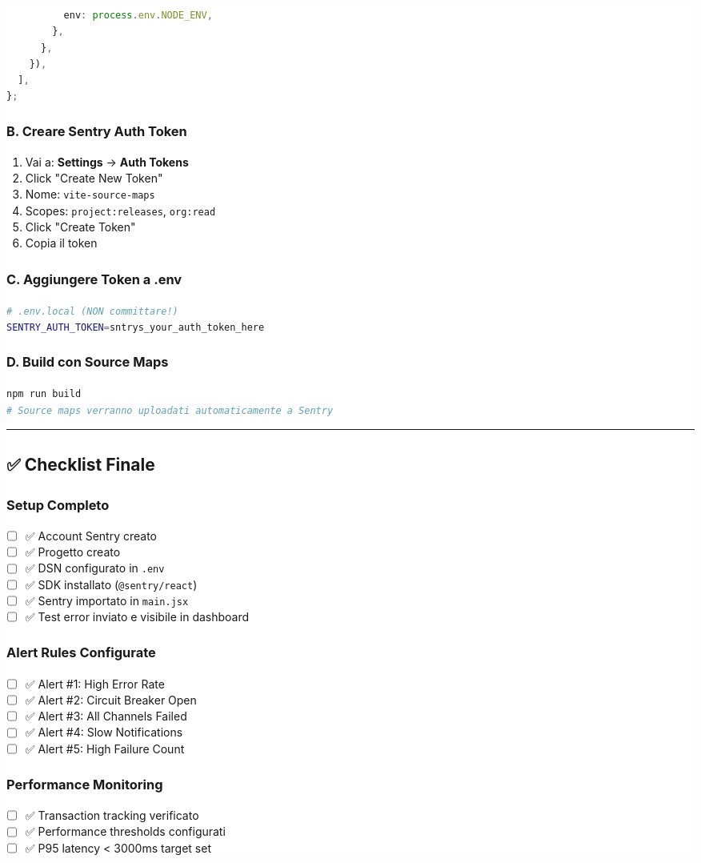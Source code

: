 ```javascript
          env: process.env.NODE_ENV,
        },
      },
    }),
  ],
};
```

### B. Creare Sentry Auth Token

1. Vai a: **Settings** → **Auth Tokens**
2. Click "Create New Token"
3. Nome: `vite-source-maps`
4. Scopes: `project:releases`, `org:read`
5. Click "Create Token"
6. Copia il token

### C. Aggiungere Token a .env

```bash
# .env.local (NON committare!)
SENTRY_AUTH_TOKEN=sntrys_your_auth_token_here
```

### D. Build con Source Maps

```bash
npm run build
# Source maps verranno uploadati automaticamente a Sentry
```

---

## ✅ Checklist Finale

### Setup Completo
- [ ] ✅ Account Sentry creato
- [ ] ✅ Progetto creato
- [ ] ✅ DSN configurato in `.env`
- [ ] ✅ SDK installato (`@sentry/react`)
- [ ] ✅ Sentry importato in `main.jsx`
- [ ] ✅ Test error inviato e visibile in dashboard

### Alert Rules Configurate
- [ ] ✅ Alert #1: High Error Rate
- [ ] ✅ Alert #2: Circuit Breaker Open
- [ ] ✅ Alert #3: All Channels Failed
- [ ] ✅ Alert #4: Slow Notifications
- [ ] ✅ Alert #5: High Failure Count

### Performance Monitoring
- [ ] ✅ Transaction tracking verificato
- [ ] ✅ Performance thresholds configurati
- [ ] ✅ P95 latency < 3000ms target set
